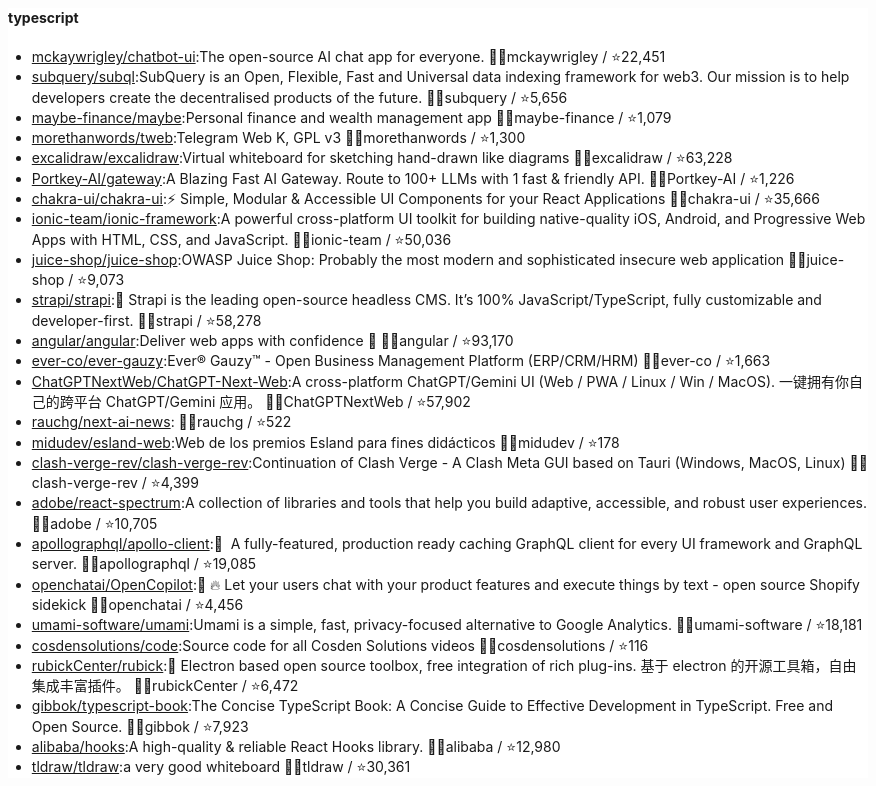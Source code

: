 #### typescript
* [mckaywrigley/chatbot-ui](https://github.com/mckaywrigley/chatbot-ui):The open-source AI chat app for everyone. 🧑‍💻mckaywrigley / ⭐22,451
* [subquery/subql](https://github.com/subquery/subql):SubQuery is an Open, Flexible, Fast and Universal data indexing framework for web3. Our mission is to help developers create the decentralised products of the future. 🧑‍💻subquery / ⭐5,656
* [maybe-finance/maybe](https://github.com/maybe-finance/maybe):Personal finance and wealth management app 🧑‍💻maybe-finance / ⭐1,079
* [morethanwords/tweb](https://github.com/morethanwords/tweb):Telegram Web K, GPL v3 🧑‍💻morethanwords / ⭐1,300
* [excalidraw/excalidraw](https://github.com/excalidraw/excalidraw):Virtual whiteboard for sketching hand-drawn like diagrams 🧑‍💻excalidraw / ⭐63,228
* [Portkey-AI/gateway](https://github.com/Portkey-AI/gateway):A Blazing Fast AI Gateway. Route to 100+ LLMs with 1 fast & friendly API. 🧑‍💻Portkey-AI / ⭐1,226
* [chakra-ui/chakra-ui](https://github.com/chakra-ui/chakra-ui):⚡️ Simple, Modular & Accessible UI Components for your React Applications 🧑‍💻chakra-ui / ⭐35,666
* [ionic-team/ionic-framework](https://github.com/ionic-team/ionic-framework):A powerful cross-platform UI toolkit for building native-quality iOS, Android, and Progressive Web Apps with HTML, CSS, and JavaScript. 🧑‍💻ionic-team / ⭐50,036
* [juice-shop/juice-shop](https://github.com/juice-shop/juice-shop):OWASP Juice Shop: Probably the most modern and sophisticated insecure web application 🧑‍💻juice-shop / ⭐9,073
* [strapi/strapi](https://github.com/strapi/strapi):🚀 Strapi is the leading open-source headless CMS. It’s 100% JavaScript/TypeScript, fully customizable and developer-first. 🧑‍💻strapi / ⭐58,278
* [angular/angular](https://github.com/angular/angular):Deliver web apps with confidence 🚀 🧑‍💻angular / ⭐93,170
* [ever-co/ever-gauzy](https://github.com/ever-co/ever-gauzy):Ever® Gauzy™ - Open Business Management Platform (ERP/CRM/HRM) 🧑‍💻ever-co / ⭐1,663
* [ChatGPTNextWeb/ChatGPT-Next-Web](https://github.com/ChatGPTNextWeb/ChatGPT-Next-Web):A cross-platform ChatGPT/Gemini UI (Web / PWA / Linux / Win / MacOS). 一键拥有你自己的跨平台 ChatGPT/Gemini 应用。 🧑‍💻ChatGPTNextWeb / ⭐57,902
* [rauchg/next-ai-news](https://github.com/rauchg/next-ai-news): 🧑‍💻rauchg / ⭐522
* [midudev/esland-web](https://github.com/midudev/esland-web):Web de los premios Esland para fines didácticos 🧑‍💻midudev / ⭐178
* [clash-verge-rev/clash-verge-rev](https://github.com/clash-verge-rev/clash-verge-rev):Continuation of Clash Verge - A Clash Meta GUI based on Tauri (Windows, MacOS, Linux) 🧑‍💻clash-verge-rev / ⭐4,399
* [adobe/react-spectrum](https://github.com/adobe/react-spectrum):A collection of libraries and tools that help you build adaptive, accessible, and robust user experiences. 🧑‍💻adobe / ⭐10,705
* [apollographql/apollo-client](https://github.com/apollographql/apollo-client):🚀  A fully-featured, production ready caching GraphQL client for every UI framework and GraphQL server. 🧑‍💻apollographql / ⭐19,085
* [openchatai/OpenCopilot](https://github.com/openchatai/OpenCopilot):🤖 🔥 Let your users chat with your product features and execute things by text - open source Shopify sidekick 🧑‍💻openchatai / ⭐4,456
* [umami-software/umami](https://github.com/umami-software/umami):Umami is a simple, fast, privacy-focused alternative to Google Analytics. 🧑‍💻umami-software / ⭐18,181
* [cosdensolutions/code](https://github.com/cosdensolutions/code):Source code for all Cosden Solutions videos 🧑‍💻cosdensolutions / ⭐116
* [rubickCenter/rubick](https://github.com/rubickCenter/rubick):🔧 Electron based open source toolbox, free integration of rich plug-ins. 基于 electron 的开源工具箱，自由集成丰富插件。 🧑‍💻rubickCenter / ⭐6,472
* [gibbok/typescript-book](https://github.com/gibbok/typescript-book):The Concise TypeScript Book: A Concise Guide to Effective Development in TypeScript. Free and Open Source. 🧑‍💻gibbok / ⭐7,923
* [alibaba/hooks](https://github.com/alibaba/hooks):A high-quality & reliable React Hooks library. 🧑‍💻alibaba / ⭐12,980
* [tldraw/tldraw](https://github.com/tldraw/tldraw):a very good whiteboard 🧑‍💻tldraw / ⭐30,361
